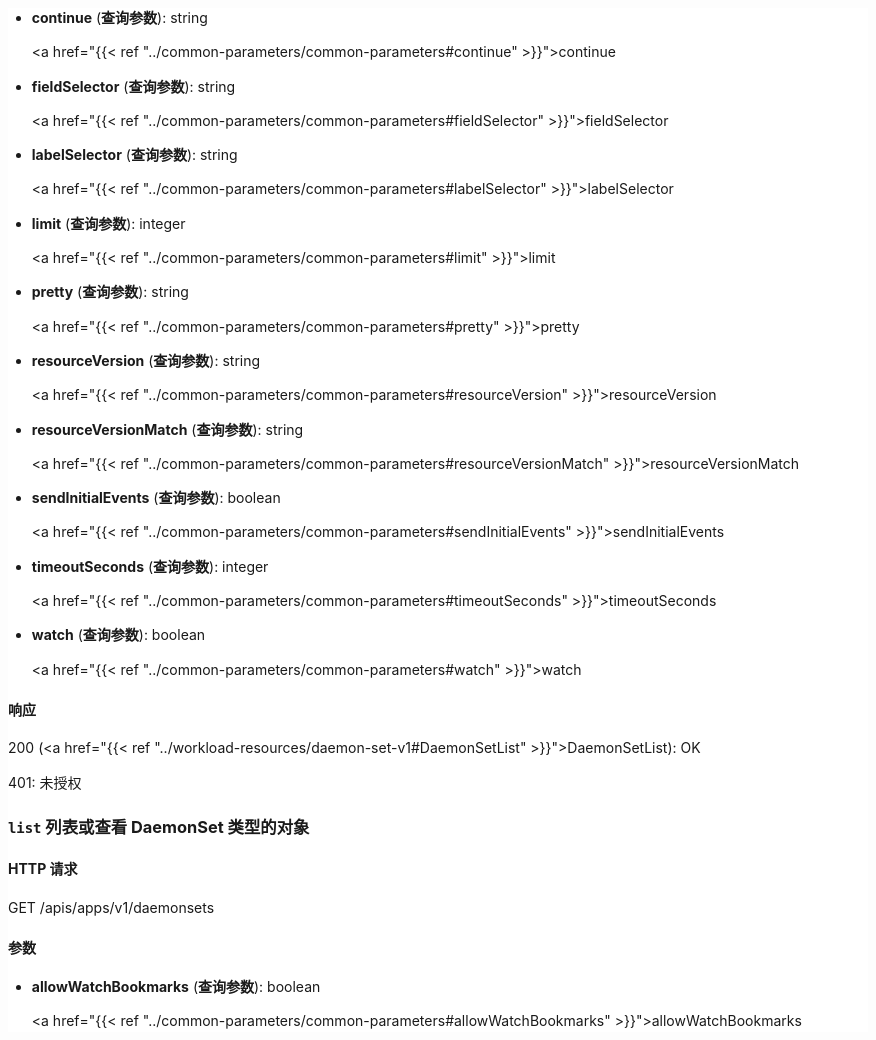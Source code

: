 - **continue** (**查询参数**): string

  <a href="{{< ref "../common-parameters/common-parameters#continue" >}}">continue</a>


- **fieldSelector** (**查询参数**): string

  <a href="{{< ref "../common-parameters/common-parameters#fieldSelector" >}}">fieldSelector</a>

- **labelSelector** (**查询参数**): string

  <a href="{{< ref "../common-parameters/common-parameters#labelSelector" >}}">labelSelector</a>


- **limit** (**查询参数**): integer

  <a href="{{< ref "../common-parameters/common-parameters#limit" >}}">limit</a>

- **pretty** (**查询参数**): string

  <a href="{{< ref "../common-parameters/common-parameters#pretty" >}}">pretty</a>


- **resourceVersion** (**查询参数**): string

  <a href="{{< ref "../common-parameters/common-parameters#resourceVersion" >}}">resourceVersion</a>

- **resourceVersionMatch** (**查询参数**): string

  <a href="{{< ref "../common-parameters/common-parameters#resourceVersionMatch" >}}">resourceVersionMatch</a>

- **sendInitialEvents** (**查询参数**): boolean

  <a href="{{< ref "../common-parameters/common-parameters#sendInitialEvents" >}}">sendInitialEvents</a>

- **timeoutSeconds** (**查询参数**): integer

  <a href="{{< ref "../common-parameters/common-parameters#timeoutSeconds" >}}">timeoutSeconds</a>

- **watch** (**查询参数**): boolean

  <a href="{{< ref "../common-parameters/common-parameters#watch" >}}">watch</a>

#### 响应

200 (<a href="{{< ref "../workload-resources/daemon-set-v1#DaemonSetList" >}}">DaemonSetList</a>): OK

401: 未授权

### `list` 列表或查看 DaemonSet 类型的对象

#### HTTP 请求

GET /apis/apps/v1/daemonsets

#### 参数


- **allowWatchBookmarks** (**查询参数**): boolean

  <a href="{{< ref "../common-parameters/common-parameters#allowWatchBookmarks" >}}">allowWatchBookmarks</a>
